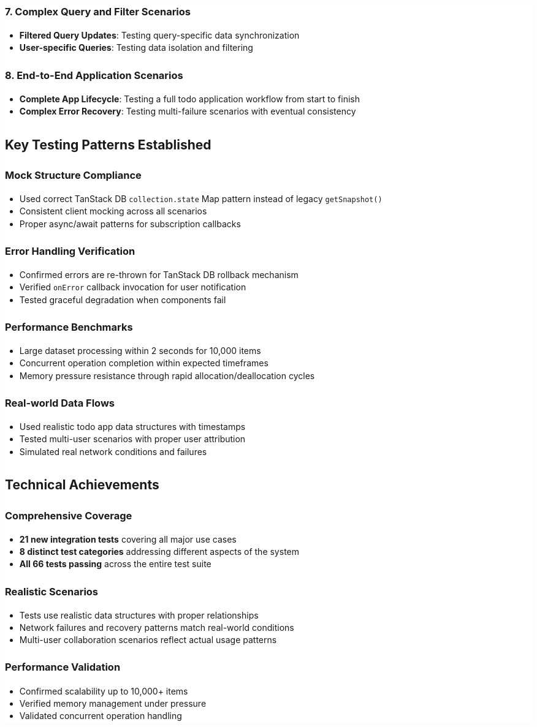 ### 7. Complex Query and Filter Scenarios
- **Filtered Query Updates**: Testing query-specific data synchronization
- **User-specific Queries**: Testing data isolation and filtering

### 8. End-to-End Application Scenarios
- **Complete App Lifecycle**: Testing a full todo application workflow from start to finish
- **Complex Error Recovery**: Testing multi-failure scenarios with eventual consistency

## Key Testing Patterns Established

### Mock Structure Compliance
- Used correct TanStack DB `collection.state` Map pattern instead of legacy `getSnapshot()`
- Consistent client mocking across all scenarios
- Proper async/await patterns for subscription callbacks

### Error Handling Verification
- Confirmed errors are re-thrown for TanStack DB rollback mechanism
- Verified `onError` callback invocation for user notification
- Tested graceful degradation when components fail

### Performance Benchmarks
- Large dataset processing within 2 seconds for 10,000 items
- Concurrent operation completion within expected timeframes
- Memory pressure resistance through rapid allocation/deallocation cycles

### Real-world Data Flows
- Used realistic todo app data structures with timestamps
- Tested multi-user scenarios with proper user attribution
- Simulated real network conditions and failures

## Technical Achievements

### Comprehensive Coverage
- **21 new integration tests** covering all major use cases
- **8 distinct test categories** addressing different aspects of the system
- **All 66 tests passing** across the entire test suite

### Realistic Scenarios
- Tests use realistic data structures with proper relationships
- Network failures and recovery patterns match real-world conditions
- Multi-user collaboration scenarios reflect actual usage patterns

### Performance Validation
- Confirmed scalability up to 10,000+ items
- Verified memory management under pressure
- Validated concurrent operation handling
